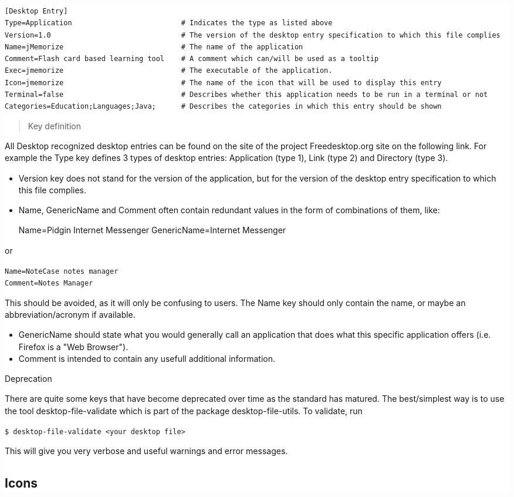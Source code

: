     [Desktop Entry]
    Type=Application                          # Indicates the type as listed above
    Version=1.0                               # The version of the desktop entry specification to which this file complies
    Name=jMemorize                            # The name of the application
    Comment=Flash card based learning tool    # A comment which can/will be used as a tooltip
    Exec=jmemorize                            # The executable of the application.
    Icon=jmemorize                            # The name of the icon that will be used to display this entry
    Terminal=false                            # Describes whether this application needs to be run in a terminal or not
    Categories=Education;Languages;Java;      # Describes the categories in which this entry should be shown

> Key definition

All Desktop recognized desktop entries can be found on the site of the
project Freedesktop.org site on the following link. For example the Type
key defines 3 types of desktop entries: Application (type 1), Link (type
2) and Directory (type 3).

-   Version key does not stand for the version of the application, but
    for the version of the desktop entry specification to which this
    file complies.

-   Name, GenericName and Comment often contain redundant values in the
    form of combinations of them, like:

    Name=Pidgin Internet Messenger
    GenericName=Internet Messenger

or

    Name=NoteCase notes manager
    Comment=Notes Manager 

This should be avoided, as it will only be confusing to users. The Name
key should only contain the name, or maybe an abbreviation/acronym if
available.

-   GenericName should state what you would generally call an
    application that does what this specific application offers (i.e.
    Firefox is a "Web Browser").
-   Comment is intended to contain any usefull additional information.

Deprecation

There are quite some keys that have become deprecated over time as the
standard has matured. The best/simplest way is to use the tool
desktop-file-validate which is part of the package desktop-file-utils.
To validate, run

    $ desktop-file-validate <your desktop file>

This will give you very verbose and useful warnings and error messages.

Icons
-----
